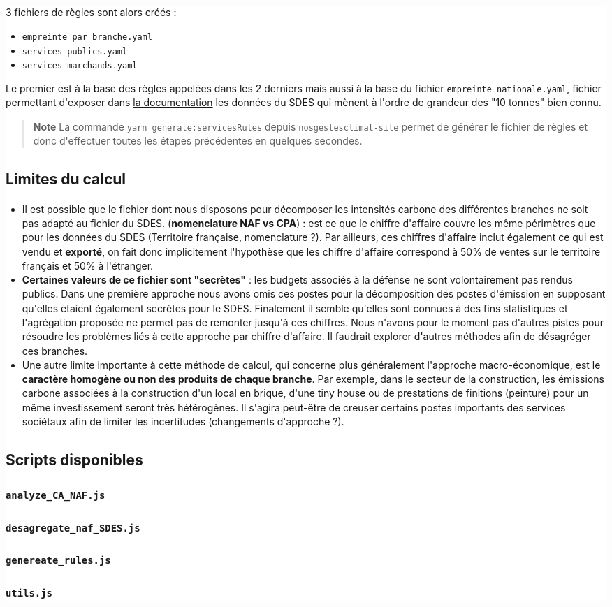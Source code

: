 3 fichiers de règles sont alors créés :

- `empreinte par branche.yaml`
- `services publics.yaml`
- `services marchands.yaml`

Le premier est à la base des règles appelées dans les 2 derniers mais aussi à la base du fichier `empreinte nationale.yaml`, fichier permettant d'exposer dans [la documentation](https://nosgestesclimat.fr/documentation/empreinte-SDES) les données du SDES qui mènent à l'ordre de grandeur des "10 tonnes" bien connu.

> **Note**
> La commande `yarn generate:servicesRules` depuis `nosgestesclimat-site` permet de générer le fichier de règles et donc d'effectuer toutes les étapes précédentes en quelques secondes.

## Limites du calcul

- Il est possible que le fichier dont nous disposons pour décomposer les intensités carbone des différentes branches ne soit pas adapté au fichier du SDES. (**nomenclature NAF vs CPA**) : est ce que le chiffre d'affaire couvre les même périmètres que pour les données du SDES (Territoire française, nomenclature ?). Par ailleurs, ces chiffres d'affaire inclut également ce qui est vendu et **exporté**, on fait donc implicitement l'hypothèse que les chiffre d'affaire correspond à 50% de ventes sur le territoire français et 50% à l'étranger.
- **Certaines valeurs de ce fichier sont "secrètes"** : les budgets associés à la défense ne sont volontairement pas rendus publics. Dans une première approche nous avons omis ces postes pour la décomposition des postes d'émission en supposant qu'elles étaient également secrètes pour le SDES. Finalement il semble qu'elles sont connues à des fins statistiques et l'agrégation proposée ne permet pas de remonter jusqu'à ces chiffres. Nous n'avons pour le moment pas d'autres pistes pour résoudre les problèmes liés à cette approche par chiffre d'affaire. Il faudrait explorer d'autres méthodes afin de désagréger ces branches.
- Une autre limite importante à cette méthode de calcul, qui concerne plus généralement l'approche macro-économique, est le **caractère homogène ou non des produits de chaque branche**. Par exemple, dans le secteur de la construction, les émissions carbone associées à la construction d'un local en brique, d'une tiny house ou de prestations de finitions (peinture) pour un même investissement seront très hétérogènes. Il s'agira peut-être de creuser certains postes importants des services sociétaux afin de limiter les incertitudes (changements d'approche ?).

## Scripts disponibles

### `analyze_CA_NAF.js`

### `desagregate_naf_SDES.js`

### `genereate_rules.js`

### `utils.js`
